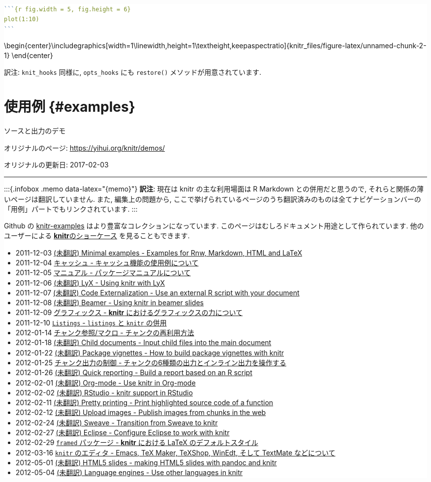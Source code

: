 ````r
```{r fig.width = 5, fig.height = 6}
plot(1:10)
```
````


\begin{center}\includegraphics[width=1\linewidth,height=1\textheight,keepaspectratio]{knitr_files/figure-latex/unnamed-chunk-2-1} \end{center}

訳注: `knit_hooks` 同様に, `opts_hooks` にも `restore()` メソッドが用意されています.







# 使用例 {#examples}

ソースと出力のデモ

オリジナルのページ: https://yihui.org/knitr/demos/

オリジナルの更新日: 2017-02-03

----

:::{.infobox .memo data-latex="{memo}"}
**訳注**: 現在は knitr の主な利用場面は R Markdown との併用だと思うので, それらと関係の薄いページは翻訳していません. また, 編集上の問題から, ここで挙げられているページのうち翻訳済みのものは全てナビゲーションバーの「用例」パートでもリンクされています.
:::

Github の [knitr-examples](https://github.com/yihui/knitr-examples) はより豊富なコレクションになっています. このページはむしろドキュメント用途として作られています. 他のユーザーによる [**knitr**のショーケース](#showcase) を見ることもできます.

-  2011-12-03 [(未翻訳)  Minimal examples -  Examples for Rnw, Markdown, HTML and LaTeX](https://yihui.org/knitr/demo/minimal)
-  2011-12-04 [キャッシュ - キャッシュ機能の使用例について](#cache)
-  2011-12-05 [マニュアル - パッケージマニュアルについて](#manual)
-  2011-12-06 [(未翻訳)  LyX -  Using knitr with LyX](https://yihui.org/knitr/demo/lyx)
-  2011-12-07 [(未翻訳)  Code Externalization -  Use an external R script with your document](https://yihui.org/knitr/demo/externalization)
-  2011-12-08 [(未翻訳)  Beamer -  Using knitr in beamer slides](https://yihui.org/knitr/demo/beamer)
-  2011-12-09 [グラフィックス - **knitr** におけるグラフィックスの力について](#graphics)
-  2011-12-10 [`Listings` - `listings` と `knitr` の併用](#listings)
-  2012-01-14 [チャンク参照/マクロ - チャンクの再利用方法](#reference)
-  2012-01-18 [(未翻訳)  Child documents -  Input child files into the main document](https://yihui.org/knitr/demo/child)
-  2012-01-22 [(未翻訳)  Package vignettes -  How to build package vignettes with knitr](https://yihui.org/knitr/demo/vignette)
-  2012-01-25 [チャンク出力の制御 - チャンクの6種類の出力とインライン出力を操作する](#output)
-  2012-01-26 [(未翻訳)  Quick reporting -  Build a report based on an R script](https://yihui.org/knitr/demo/stitch)
-  2012-02-01 [(未翻訳)  Org-mode -  Use knitr in Org-mode](https://yihui.org/knitr/demo/org)
-  2012-02-02 [(未翻訳)  RStudio -  knitr support in RStudio](https://yihui.org/knitr/demo/rstudio)
-  2012-02-11 [(未翻訳)  Pretty printing -  Print highlighted source code of a function](https://yihui.org/knitr/demo/pretty)
-  2012-02-12 [(未翻訳)  Upload images -  Publish images from chunks in the web](https://yihui.org/knitr/demo/upload)
-  2012-02-24 [(未翻訳)  Sweave -  Transition from Sweave to knitr](https://yihui.org/knitr/demo/sweave)
-  2012-02-27 [(未翻訳)  Eclipse -  Configure Eclipse to work with knitr](https://yihui.org/knitr/demo/eclipse)
-  2012-02-29 [`framed` パッケージ - **knitr** における LaTeX のデフォルトスタイル](#framed)
-  2012-03-16 [`knitr` のエディタ - Emacs, TeX Maker, TeXShop, WinEdt, そして TextMate などについて](#editors)
-  2012-05-01 [(未翻訳)  HTML5 slides -  making HTML5 slides with pandoc and knitr](https://yihui.org/knitr/demo/slides)
-  2012-05-04 [(未翻訳)  Language engines -  Use other languages in knitr](https://yihui.org/knitr/demo/engines)